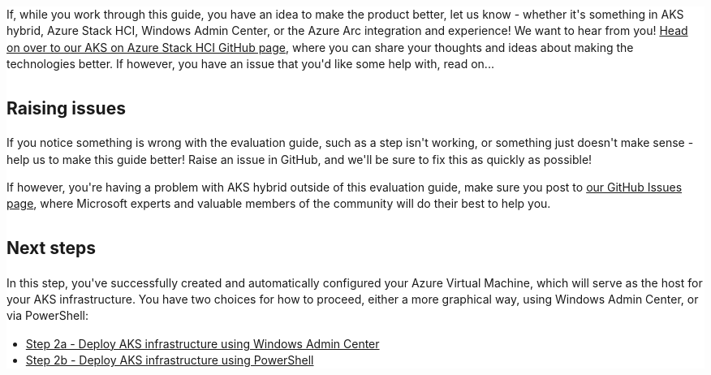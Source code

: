 If, while you work through this guide, you have an idea to make the product better, let us know - whether it's something in AKS hybrid, Azure Stack HCI, Windows Admin Center, or the Azure Arc integration and experience! We want to hear from you! [Head on over to our AKS on Azure Stack HCI GitHub page](https://github.com/Azure/aks-hci/issues "AKS on Azure Stack HCI GitHub"), where you can share your thoughts and ideas about making the technologies better.  If however, you have an issue that you'd like some help with, read on...

## Raising issues

If you notice something is wrong with the evaluation guide, such as a step isn't working, or something just doesn't make sense - help us to make this guide better!  Raise an issue in GitHub, and we'll be sure to fix this as quickly as possible!

If however, you're having a problem with AKS hybrid outside of this evaluation guide, make sure you post to [our GitHub Issues page](https://github.com/Azure/aks-hci/issues), where Microsoft experts and valuable members of the community will do their best to help you.

## Next steps

In this step, you've successfully created and automatically configured your Azure Virtual Machine, which will serve as the host for your AKS infrastructure. You have two choices for how to proceed, either a more graphical way, using Windows Admin Center, or via PowerShell:

* [Step 2a - Deploy AKS infrastructure using Windows Admin Center](aks-hci-evaluation-guide-2a.md)
* [Step 2b - Deploy AKS infrastructure using PowerShell](aks-hci-evaluation-guide-2b.md)
